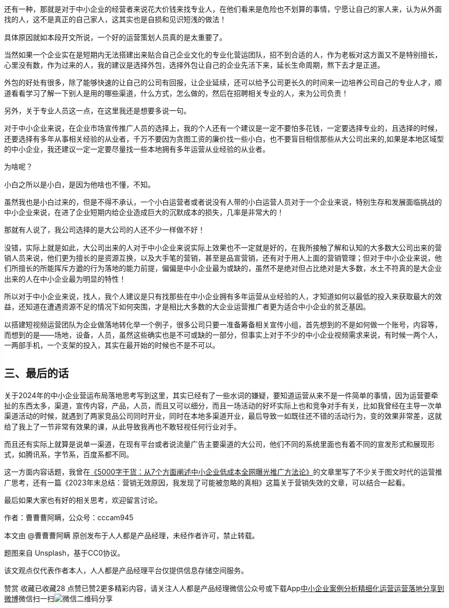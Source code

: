 还有一种，那就是对于中小企业的经营者来说花大价钱来找专业人，在他们看来是危险也不划算的事情，宁愿让自己的家人来，认为从外面找的人，这不是真正的自己家人，这其实也是自损和见识短浅的做法！

具体原因就如本段开文所说，一个好的运营策划人员真的是太重要了。

当然如果一个企业实在是短期内无法搭建出来贴合自己企业文化的专业化营运团队，招不到合适的人，作为老板对这方面又不是特别擅长，心里没有数，作为过来的人，我的建议是选择外包，选择外包让自己的企业先活下来，延长生命周期，熬下去才是正道。

外包的好处有很多，除了能够快速的让自己的公司有回报，让企业延续，还可以给予公司更长久的时间来一边培养公司自己的专业人才，顺道看看学习了解一下别人是用的哪些渠道，什么方式，怎么做的，然后在招聘相关专业的人，来为公司负责！

另外，关于专业人员这一点，在这里我还是想要多说一句。

对于中小企业来说，在企业市场宣传推广人员的选择上，我的个人还有一个建议是一定不要怕多花钱，一定要选择专业的，且选择的时候，还要选择有多年从事相关经验的从业者，千万不要因为贪图工资的廉价找一些小白，也不要盲目相信那些从大公司出来的,如果是本地区域型的中小企业，我还建议一定一定要尽量找一些本地拥有多年运营从业经验的从业者。

为啥呢？

小白之所以是小白，是因为他啥也不懂，不知。

虽然我也是小白过来的，但是不得不承认，一个小白运营者或者说没有人带的小白运营人员对于一个企业来说，特别生存和发展面临挑战的中小企业来说，在进了企业短期内给企业造成巨大的沉默成本的损失，几率是非常大的！

那就有人说了，我公司选择的是大公司的人还不少一样做不好！

没错，实际上就是如此，大公司出来的人对于中小企业来说实际上效果也不一定就是好的，在我所接触了解和认知的大多数大公司出来的营销人员来说，他们更为擅长的是资源互换，以及大手笔的营销，甚至是品宣营销，还有对于用人上面的营销管理；但对于中小企业来说，他们所擅长的所能挥斥方遒的行为落地的能力前提，偏偏是中小企业最为或缺的，虽然不是绝对但占比绝对是大多数，水土不符真的是大企业出来的人在中小企业最为明显的特性！

所以对于中小企业来说，找人，我个人建议是只有找那些在中小企业拥有多年运营从业经验的人，才知道如何以最低的投入来获取最大的效益，还知道在遭遇资源不足的情况下如何突围，才是相比大多数的大企业运营推广者更为适合中小企业的贫乏基因。

以搭建短视频运营团队为企业做落地转化举一个例子，很多公司只要一准备筹备相关宣传小组，首先想到的不是如何做一个账号，内容等，而想到的是——场地，设备，人员，虽然这些确实也是不可或缺的一部分，但事实上对于不少的中小企业视频需求来说，有时候一两个人，一两部手机，一个支架的投入，其实在最开始的时候也不是不可以。

## 三、最后的话

关于2024年的中小企业营运布局落地思考写到这里，其实已经有了一些水词的嫌疑，要知道运营从来不是一件简单的事情，因为运营要牵扯的东西太多，渠道，宣传内容，产品，人员，而且又可以细分，而且一场活动的好坏实际上也和竞争对手有关，比如我曾经在主导一次单渠道活动的时候，就遇到了两家竞品公司同时开业，同时在本地多渠道开业，最后导致一如既往还不错的活动行为，变的效果非常差，这就给了我上了一节非常有效果的课，从此导致我再也不敢轻视任何行业对手。

而且还有实际上就算是说单一渠道，在现有平台或者说流量广告主要渠道的大公司，他们不同的系统里面也有着不同的宣发形式和展现形式，如腾讯系，字节系，百度系都不同。

这一方面内容话题，我曾在[《5000字干货：从7个方面阐述中小企业低成本全网曝光推广方法论》](https://www.woshipm.com/marketing/4172463.html)的文章里写了不少关于图文时代的运营推广思考，还有一篇《2023年末总结：营销无效原因，我发现了可能被忽略的真相》这篇关于营销失效的文章，可以结合一起看。

最后如果大家也有好的相关思考，欢迎留言讨论。

作者：曹曹曹阿瞒，公众号：cccam945

本文由 @曹曹曹阿瞒 原创发布于人人都是产品经理，未经作者许可，禁止转载。

题图来自 Unsplash，基于CC0协议。

该文观点仅代表作者本人，人人都是产品经理平台仅提供信息存储空间服务。

赞赏 收藏已收藏28 点赞已赞2更多精彩内容，请关注人人都是产品经理微信公众号或下载App[中小企业](https://www.woshipm.com/tag/%e4%b8%ad%e5%b0%8f%e4%bc%81%e4%b8%9a)[案例分析](https://www.woshipm.com/tag/%e6%a1%88%e4%be%8b%e5%88%86%e6%9e%90)[精细化运营](https://www.woshipm.com/tag/%e7%b2%be%e7%bb%86%e5%8c%96%e8%bf%90%e8%90%a5)[运营落地](https://www.woshipm.com/tag/%e8%bf%90%e8%90%a5%e8%90%bd%e5%9c%b0)[分享到微博](https://service.weibo.com/share/share.php?appkey=2775287854&title=2024年的中小企业营运布局落地思考（思维篇）&url=https://www.woshipm.com/operate/6022815.html&pic=https://image.woshipm.com/2023/05/06/49c65cf2-ec01-11ed-94e0-00163e0b5ff3.jpg)微信扫一扫![微信二维码](https://api.pwmqr.com/qrcode/create/?url=https://www.woshipm.com/operate/6022815.html)分享